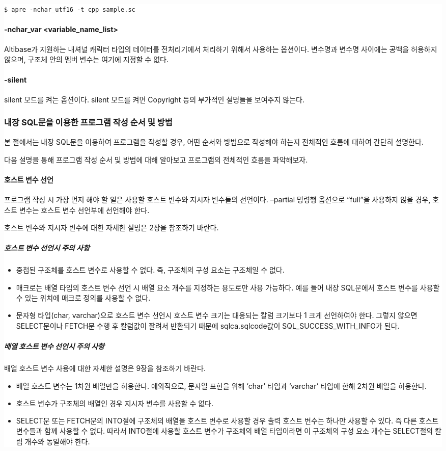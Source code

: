 ```
$ apre -nchar_utf16 -t cpp sample.sc
```

#### \-nchar_var \<variable_name_list\>

Altibase가 지원하는 내셔널 캐릭터 타입의 데이터를 전처리기에서 처리하기 위해서
사용하는 옵션이다. 변수명과 변수명 사이에는 공백을 허용하지 않으며, 구조체 안의
멤버 변수는 여기에 지정할 수 없다.

#### -silent

silent 모드를 켜는 옵션이다. silent 모드를 켜면 Copyright 등의 부가적인 설명들을 보여주지 않는다.

### 내장 SQL문을 이용한 프로그램 작성 순서 및 방법

본 절에서는 내장 SQL문을 이용하여 프로그램을 작성할 경우, 어떤 순서와 방법으로
작성해야 하는지 전체적인 흐름에 대하여 간단히 설명한다.

다음 설명을 통해 프로그램 작성 순서 및 방법에 대해 알아보고 프로그램의 전체적인
흐름을 파악해보자.

#### 호스트 변수 선언

프로그램 작성 시 가장 먼저 해야 할 일은 사용할 호스트 변수와 지시자 변수들의
선언이다. –partial 명령행 옵션으로 “full”을 사용하지 않을 경우, 호스트 변수는
호스트 변수 선언부에 선언해야 한다.

호스트 변수와 지시자 변수에 대한 자세한 설명은 2장을 참조하기 바란다.

##### 호스트 변수 선언시 주의 사항

-   중첩된 구조체를 호스트 변수로 사용할 수 없다. 즉, 구조체의 구성 요소는
    구조체일 수 없다.

-   매크로는 배열 타입의 호스트 변수 선언 시 배열 요소 개수를 지정하는 용도로만
    사용 가능하다. 예를 들어 내장 SQL문에서 호스트 변수를 사용할 수 있는 위치에
    매크로 정의를 사용할 수 없다.

-   문자형 타입(char, varchar)으로 호스트 변수 선언시 호스트 변수 크기는
    대응되는 칼럼 크기보다 1 크게 선언하여야 한다. 그렇지 않으면 SELECT문이나
    FETCH문 수행 후 칼럼값이 잘려서 반환되기 때문에 sqlca.sqlcode값이
    SQL_SUCCESS_WITH_INFO가 된다.

##### 배열 호스트 변수 선언시 주의 사항

배열 호스트 변수 사용에 대한 자세한 설명은 9장을 참조하기 바란다.

-   배열 호스트 변수는 1차원 배열만을 허용한다. 예외적으로, 문자열 표현을 위해
    ‘char’ 타입과 ‘varchar’ 타입에 한해 2차원 배열을 허용한다.

-   호스트 변수가 구조체의 배열인 경우 지시자 변수를 사용할 수 없다.

-   SELECT문 또는 FETCH문의 INTO절에 구조체의 배열을 호스트 변수로 사용할 경우
    출력 호스트 변수는 하나만 사용할 수 있다. 즉 다른 호스트 변수들과 함께
    사용할 수 없다. 따라서 INTO절에 사용할 호스트 변수가 구조체의 배열
    타입이라면 이 구조체의 구성 요소 개수는 SELECT절의 칼럼 개수와 동일해야
    한다.
